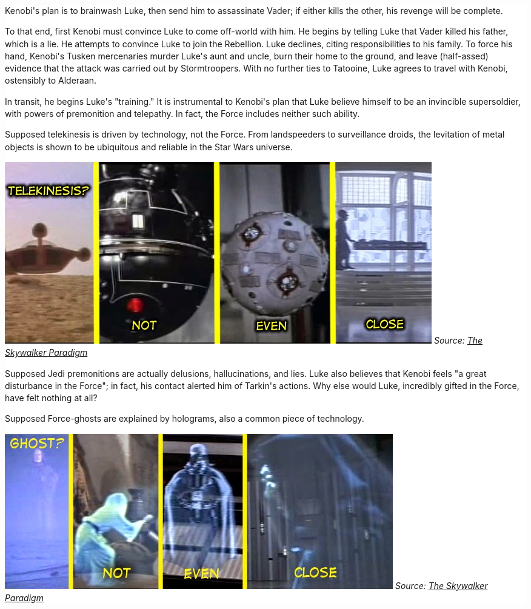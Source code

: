 Kenobi's plan is to brainwash Luke, then send him to assassinate Vader; if either kills the other, his revenge will be complete. 

To that end, first Kenobi must convince Luke to come off-world with him. 
He begins by telling Luke that Vader killed his father, which is a lie. 
He attempts to convince Luke to join the Rebellion. 
Luke declines, citing responsibilities to his family. 
To force his hand, Kenobi's Tusken mercenaries murder Luke's aunt and uncle, burn their home to the ground, and leave (half-assed) evidence that the attack was carried out by Stormtroopers. 
With no further ties to Tatooine, Luke agrees to travel with Kenobi, ostensibly to Alderaan. 

In transit, he begins Luke's "training." 
It is instrumental to Kenobi's plan that Luke believe himself to be an invincible supersoldier, with powers of premonition and telepathy. 
In fact, the Force includes neither such ability. 

Supposed telekinesis is driven by technology, not the Force. 
From landspeeders to surveillance droids, the levitation of metal objects is shown to be ubiquitous and reliable in the Star Wars universe. 

![](/assets/images/tasp/telekinesis.jpg)
*Source: [The Skywalker Paradigm](http://ammonra.org/skywalkerparadigm/a_leiaknew_anh_comp.html)*

Supposed Jedi premonitions are actually delusions, hallucinations, and lies. 
Luke also believes that Kenobi feels "a great disturbance in the Force"; in fact, his contact alerted him of Tarkin's actions. 
Why else would Luke, incredibly gifted in the Force, have felt nothing at all? 

Supposed Force-ghosts are explained by holograms, also a common piece of technology. 

![](/assets/images/tasp/ghosts.jpg)
*Source: [The Skywalker Paradigm](http://ammonra.org/skywalkerparadigm/a_leiaknew_anh_comp.html)*
